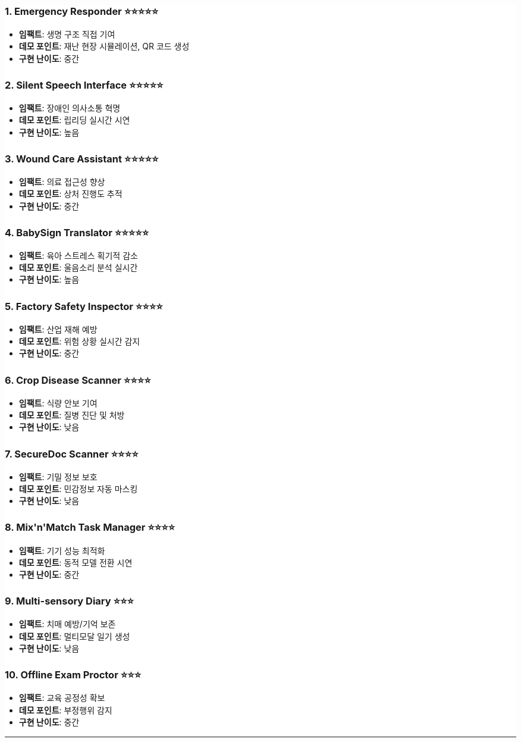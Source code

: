### 1. **Emergency Responder** ⭐⭐⭐⭐⭐
- **임팩트**: 생명 구조 직접 기여
- **데모 포인트**: 재난 현장 시뮬레이션, QR 코드 생성
- **구현 난이도**: 중간

### 2. **Silent Speech Interface** ⭐⭐⭐⭐⭐
- **임팩트**: 장애인 의사소통 혁명
- **데모 포인트**: 립리딩 실시간 시연
- **구현 난이도**: 높음

### 3. **Wound Care Assistant** ⭐⭐⭐⭐⭐
- **임팩트**: 의료 접근성 향상
- **데모 포인트**: 상처 진행도 추적
- **구현 난이도**: 중간

### 4. **BabySign Translator** ⭐⭐⭐⭐⭐
- **임팩트**: 육아 스트레스 획기적 감소
- **데모 포인트**: 울음소리 분석 실시간
- **구현 난이도**: 높음

### 5. **Factory Safety Inspector** ⭐⭐⭐⭐
- **임팩트**: 산업 재해 예방
- **데모 포인트**: 위험 상황 실시간 감지
- **구현 난이도**: 중간

### 6. **Crop Disease Scanner** ⭐⭐⭐⭐
- **임팩트**: 식량 안보 기여
- **데모 포인트**: 질병 진단 및 처방
- **구현 난이도**: 낮음

### 7. **SecureDoc Scanner** ⭐⭐⭐⭐
- **임팩트**: 기밀 정보 보호
- **데모 포인트**: 민감정보 자동 마스킹
- **구현 난이도**: 낮음

### 8. **Mix'n'Match Task Manager** ⭐⭐⭐⭐
- **임팩트**: 기기 성능 최적화
- **데모 포인트**: 동적 모델 전환 시연
- **구현 난이도**: 중간

### 9. **Multi-sensory Diary** ⭐⭐⭐
- **임팩트**: 치매 예방/기억 보존
- **데모 포인트**: 멀티모달 일기 생성
- **구현 난이도**: 낮음

### 10. **Offline Exam Proctor** ⭐⭐⭐
- **임팩트**: 교육 공정성 확보
- **데모 포인트**: 부정행위 감지
- **구현 난이도**: 중간

---